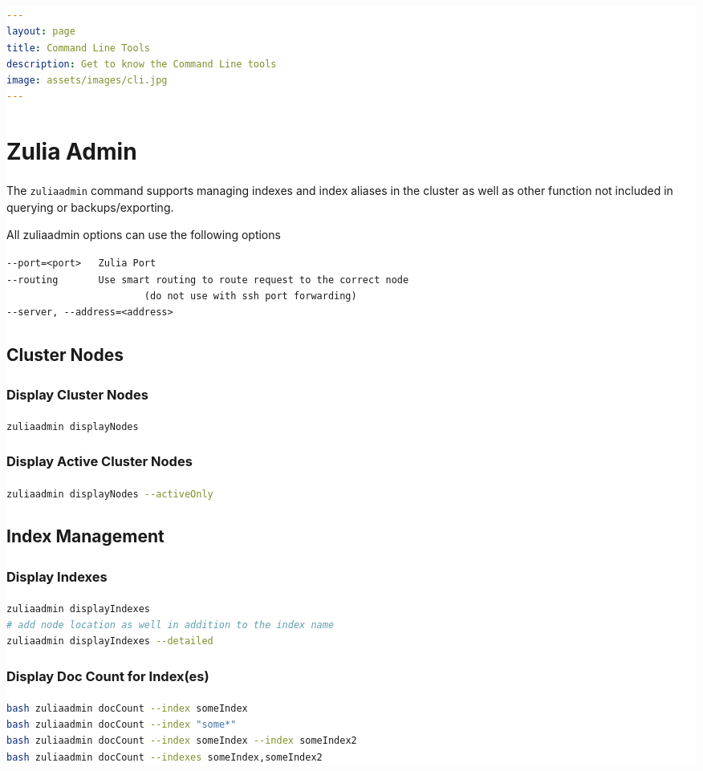 ```yaml
---
layout: page
title: Command Line Tools
description: Get to know the Command Line tools
image: assets/images/cli.jpg
---
```




# Zulia Admin
The `zuliaadmin` command supports managing indexes and index aliases in the cluster as well as other function not included in querying or backups/exporting.

All zuliaadmin options can use the following options
```
--port=<port>   Zulia Port
--routing       Use smart routing to route request to the correct node
                        (do not use with ssh port forwarding)
--server, --address=<address>
```

## Cluster Nodes

### Display Cluster Nodes
```bash
zuliaadmin displayNodes
```

### Display Active Cluster Nodes
```bash
zuliaadmin displayNodes --activeOnly
```


## Index Management

### Display Indexes
```bash
zuliaadmin displayIndexes
# add node location as well in addition to the index name
zuliaadmin displayIndexes --detailed
```

### Display Doc Count for Index(es)
```bash
bash zuliaadmin docCount --index someIndex
bash zuliaadmin docCount --index "some*"
bash zuliaadmin docCount --index someIndex --index someIndex2
bash zuliaadmin docCount --indexes someIndex,someIndex2
```

